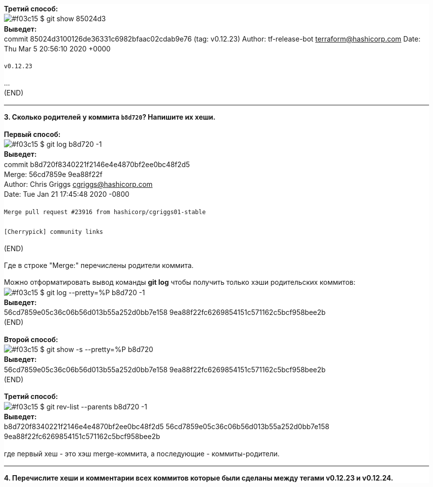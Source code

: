 **Третий способ:**<br/>
![#f03c15](https://via.placeholder.com/15/f03c15/000000?text=+) $ git show 85024d3<br/>
**Выведет:**<br/>
commit 85024d3100126de36331c6982bfaac02cdab9e76 (tag: v0.12.23)
Author: tf-release-bot <terraform@hashicorp.com>
Date:   Thu Mar 5 20:56:10 2020 +0000

    v0.12.23
...<br/>
(END)


---
**3. Сколько родителей у коммита `b8d720`? Напишите их хеши.**<br/>

**Первый способ:**<br/>
![#f03c15](https://via.placeholder.com/15/f03c15/000000?text=+) $ git log b8d720 -1<br/>
**Выведет:**<br/>
commit b8d720f8340221f2146e4e4870bf2ee0bc48f2d5<br/>
Merge: 56cd7859e 9ea88f22f<br/>
Author: Chris Griggs <cgriggs@hashicorp.com><br/>
Date:   Tue Jan 21 17:45:48 2020 -0800<br/>

    Merge pull request #23916 from hashicorp/cgriggs01-stable
    
    [Cherrypick] community links
(END)<br/>

Где в строке "Merge:" перечислены родители коммита.

Можно отформатировать вывод команды **git log** чтобы получить только хэши родительских коммитов:<br/>
![#f03c15](https://via.placeholder.com/15/f03c15/000000?text=+) $ git log --pretty=%P b8d720 -1<br/>
**Выведет:**<br/>
56cd7859e05c36c06b56d013b55a252d0bb7e158 9ea88f22fc6269854151c571162c5bcf958bee2b<br/>
(END)

**Второй способ:**<br/>
![#f03c15](https://via.placeholder.com/15/f03c15/000000?text=+) $ git show -s --pretty=%P b8d720 <br/>
**Выведет:**<br/>
56cd7859e05c36c06b56d013b55a252d0bb7e158 9ea88f22fc6269854151c571162c5bcf958bee2b<br/>
(END)

**Третий способ:**<br/>
![#f03c15](https://via.placeholder.com/15/f03c15/000000?text=+) $ git rev-list --parents b8d720 -1<br/>
**Выведет:**<br/>
b8d720f8340221f2146e4e4870bf2ee0bc48f2d5 56cd7859e05c36c06b56d013b55a252d0bb7e158 9ea88f22fc6269854151c571162c5bcf958bee2b<br/>

где первый хеш - это хэш merge-коммита, а последующие - коммиты-родители.


---
**4. Перечислите хеши и комментарии всех коммитов которые были сделаны между тегами  v0.12.23 и v0.12.24.**<br/>
